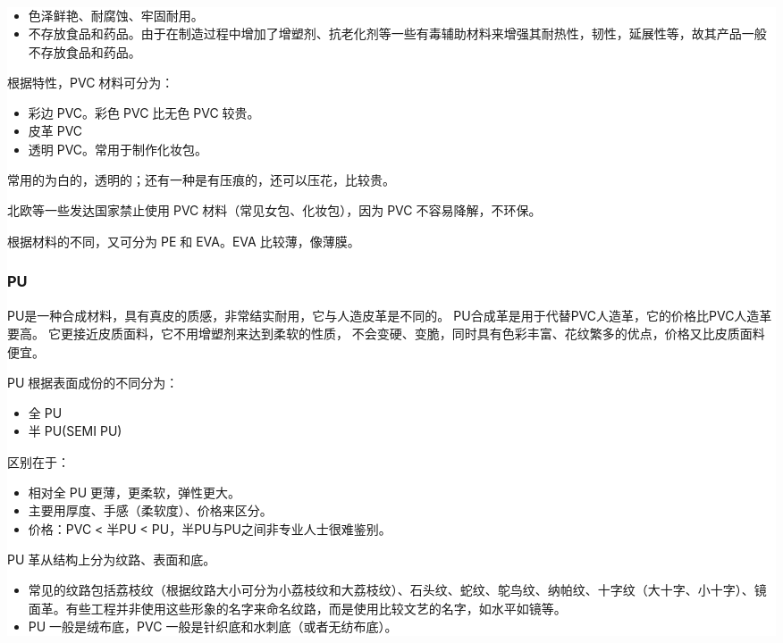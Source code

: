 - 色泽鲜艳、耐腐蚀、牢固耐用。
- 不存放食品和药品。由于在制造过程中增加了增塑剂、抗老化剂等一些有毒辅助材料来增强其耐热性，韧性，延展性等，故其产品一般不存放食品和药品。

根据特性，PVC 材料可分为：

- 彩边 PVC。彩色 PVC 比无色 PVC 较贵。
- 皮革 PVC
- 透明 PVC。常用于制作化妆包。

常用的为白的，透明的；还有一种是有压痕的，还可以压花，比较贵。

北欧等一些发达国家禁止使用 PVC 材料（常见女包、化妆包），因为 PVC 不容易降解，不环保。

根据材料的不同，又可分为 PE 和 EVA。EVA 比较薄，像薄膜。

### PU

PU是一种合成材料，具有真皮的质感，非常结实耐用，它与人造皮革是不同的。 PU合成革是用于代替PVC人造革，它的价格比PVC人造革要高。 它更接近皮质面料，它不用增塑剂来达到柔软的性质， 不会变硬、变脆，同时具有色彩丰富、花纹繁多的优点，价格又比皮质面料便宜。

PU 根据表面成份的不同分为：

- 全 PU
- 半 PU(SEMI PU)

区别在于：

- 相对全 PU 更薄，更柔软，弹性更大。
- 主要用厚度、手感（柔软度）、价格来区分。
- 价格：PVC < 半PU < PU，半PU与PU之间非专业人士很难鉴别。
 
PU 革从结构上分为纹路、表面和底。

- 常见的纹路包括荔枝纹（根据纹路大小可分为小荔枝纹和大荔枝纹）、石头纹、蛇纹、鸵鸟纹、纳帕纹、十字纹（大十字、小十字）、镜面革。有些工程并非使用这些形象的名字来命名纹路，而是使用比较文艺的名字，如水平如镜等。
- PU 一般是绒布底，PVC 一般是针织底和水刺底（或者无纺布底）。
